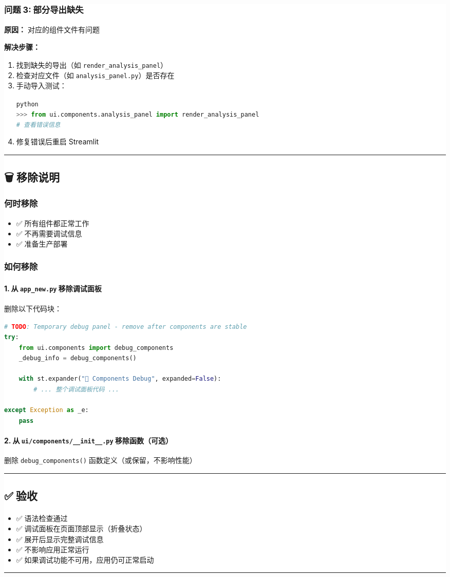 
### 问题 3: 部分导出缺失
**原因：** 对应的组件文件有问题

**解决步骤：**
1. 找到缺失的导出（如 `render_analysis_panel`）
2. 检查对应文件（如 `analysis_panel.py`）是否存在
3. 手动导入测试：
   ```python
   python
   >>> from ui.components.analysis_panel import render_analysis_panel
   # 查看错误信息
   ```
4. 修复错误后重启 Streamlit

---

## 🗑️ 移除说明

### 何时移除
- ✅ 所有组件都正常工作
- ✅ 不再需要调试信息
- ✅ 准备生产部署

### 如何移除

#### 1. 从 `app_new.py` 移除调试面板
删除以下代码块：
```python
# TODO: Temporary debug panel - remove after components are stable
try:
    from ui.components import debug_components
    _debug_info = debug_components()
    
    with st.expander("🧪 Components Debug", expanded=False):
        # ... 整个调试面板代码 ...
        
except Exception as _e:
    pass
```

#### 2. 从 `ui/components/__init__.py` 移除函数（可选）
删除 `debug_components()` 函数定义（或保留，不影响性能）

---

## ✅ 验收

- ✅ 语法检查通过
- ✅ 调试面板在页面顶部显示（折叠状态）
- ✅ 展开后显示完整调试信息
- ✅ 不影响应用正常运行
- ✅ 如果调试功能不可用，应用仍可正常启动

---
